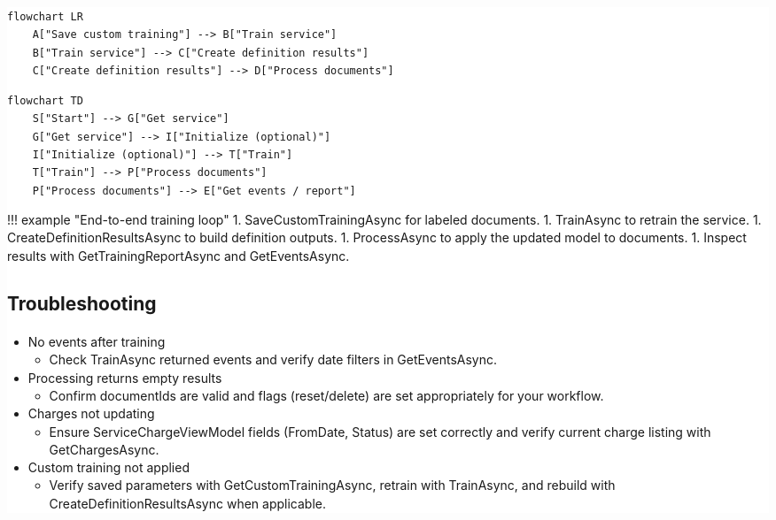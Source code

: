```mermaid
flowchart LR
    A["Save custom training"] --> B["Train service"]
    B["Train service"] --> C["Create definition results"]
    C["Create definition results"] --> D["Process documents"]
```

```mermaid
flowchart TD
    S["Start"] --> G["Get service"]
    G["Get service"] --> I["Initialize (optional)"]
    I["Initialize (optional)"] --> T["Train"]
    T["Train"] --> P["Process documents"]
    P["Process documents"] --> E["Get events / report"]
```

!!! example "End-to-end training loop"
    1. SaveCustomTrainingAsync for labeled documents.
    1. TrainAsync to retrain the service.
    1. CreateDefinitionResultsAsync to build definition outputs.
    1. ProcessAsync to apply the updated model to documents.
    1. Inspect results with GetTrainingReportAsync and GetEventsAsync.

## Troubleshooting

- No events after training
    - Check TrainAsync returned events and verify date filters in GetEventsAsync.
- Processing returns empty results
    - Confirm documentIds are valid and flags (reset/delete) are set appropriately for your workflow.
- Charges not updating
    - Ensure ServiceChargeViewModel fields (FromDate, Status) are set correctly and verify current charge listing with GetChargesAsync.
- Custom training not applied
    - Verify saved parameters with GetCustomTrainingAsync, retrain with TrainAsync, and rebuild with CreateDefinitionResultsAsync when applicable.